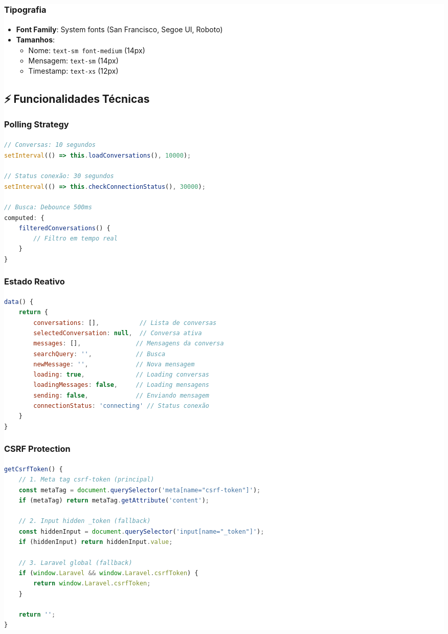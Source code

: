 ### Tipografia
- **Font Family**: System fonts (San Francisco, Segoe UI, Roboto)
- **Tamanhos**: 
  - Nome: `text-sm font-medium` (14px)
  - Mensagem: `text-sm` (14px)
  - Timestamp: `text-xs` (12px)

## ⚡ Funcionalidades Técnicas

### Polling Strategy
```javascript
// Conversas: 10 segundos
setInterval(() => this.loadConversations(), 10000);

// Status conexão: 30 segundos  
setInterval(() => this.checkConnectionStatus(), 30000);

// Busca: Debounce 500ms
computed: {
    filteredConversations() {
        // Filtro em tempo real
    }
}
```

### Estado Reativo
```javascript
data() {
    return {
        conversations: [],           // Lista de conversas
        selectedConversation: null,  // Conversa ativa
        messages: [],               // Mensagens da conversa
        searchQuery: '',            // Busca
        newMessage: '',             // Nova mensagem
        loading: true,              // Loading conversas
        loadingMessages: false,     // Loading mensagens
        sending: false,             // Enviando mensagem
        connectionStatus: 'connecting' // Status conexão
    }
}
```

### CSRF Protection
```javascript
getCsrfToken() {
    // 1. Meta tag csrf-token (principal)
    const metaTag = document.querySelector('meta[name="csrf-token"]');
    if (metaTag) return metaTag.getAttribute('content');
    
    // 2. Input hidden _token (fallback)
    const hiddenInput = document.querySelector('input[name="_token"]');
    if (hiddenInput) return hiddenInput.value;
    
    // 3. Laravel global (fallback)
    if (window.Laravel && window.Laravel.csrfToken) {
        return window.Laravel.csrfToken;
    }
    
    return '';
}
```
